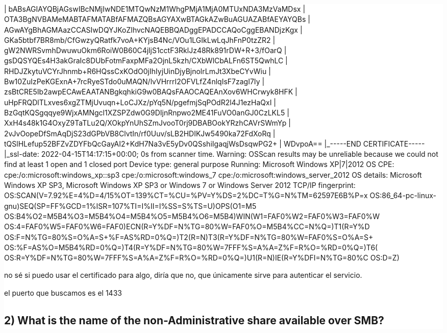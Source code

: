 | bABsAGIAYQBjAGswIBcNMjIwNDE1MTQwNzM1WhgPMjA1MjA0MTUxNDA3MzVaMDsx
| OTA3BgNVBAMeMABTAFMATABfAFMAZQBsAGYAXwBTAGkAZwBuAGUAZABfAEYAYQBs
| AGwAYgBhAGMAazCCASIwDQYJKoZIhvcNAQEBBQADggEPADCCAQoCggEBANDjzKgx
| GKa5btbf7BR8mb/CfGwzyQRatfk7voA+KYjsB4Nc/VOu1LGIkLwLqJhFnP0tzZR2
| gW2NWRSvmhDwuwuOkm6RoiW0B60C4jljS1cctF3RklJz48Rk891rDW+R+3/fOarQ
| gsDQSYQEs4H3akGraIc8DUbFotmFaxpMFa2OjnL5kzh/CXbWlCbALFn6ST5QwhLC
| RHDJZkytuVCYrJhnmb+R6HQssCxKOdO0jIhIyjUinDjyBjnolrLmJt3XbeCYvWiu
| Bw10ZuIzPeKGExnA+7rcRyeSTdo0uMAQN/lvVHrrrI2OFVLfZ4nlqIsF7zagI7Iy
| zsBtCRE5Ib2awpECAwEAATANBgkqhkiG9w0BAQsFAAOCAQEAnXov6WHCrwyk8HFK
| uHpFRQDlTLxves6xgZTMjUvuqn+LoCJXz/pYq5N/pgefmjSqPOdR2l4J1ezHaQxI
| BzGqtKQSgqqye9WjxAMNgcl1XZSPZdw0G9DIjnRnpwo2ME41FuVO0anGJ0CzLKL5
| XxH4s48k1G4OxyZ9TaTLu2Q/XOkpYnUhSZmJvooT0rj9DBABOokYRzhCAVrSWmYp
| 2vJvOopeDfSmAqDjS23dGPbVB8ClvtIn/rf0Uuv/sLB2HDIKJw5490ka72FdXoRq
| tQSlHLefup52BFZvZDYFbQcGayAI2+KdH7Na3vE5yDv0QSshiIgaqjWsDsqwPG2+
| WDvpoA==
|_-----END CERTIFICATE-----
|_ssl-date: 2022-04-15T14:17:15+00:00; 0s from scanner time.
Warning: OSScan results may be unreliable because we could not find at least 1 open and 1 closed port
Device type: general purpose
Running: Microsoft Windows XP|7|2012
OS CPE: cpe:/o:microsoft:windows_xp::sp3 cpe:/o:microsoft:windows_7 cpe:/o:microsoft:windows_server_2012
OS details: Microsoft Windows XP SP3, Microsoft Windows XP SP3 or Windows 7 or Windows Server 2012
TCP/IP fingerprint:
OS:SCAN(V=7.92%E=4%D=4/15%OT=139%CT=%CU=%PV=Y%DS=2%DC=T%G=N%TM=62597E6B%P=x
OS:86_64-pc-linux-gnu)SEQ(SP=FF%GCD=1%ISR=107%TI=I%II=I%SS=S%TS=U)OPS(O1=M5
OS:B4%O2=M5B4%O3=M5B4%O4=M5B4%O5=M5B4%O6=M5B4)WIN(W1=FAF0%W2=FAF0%W3=FAF0%W
OS:4=FAF0%W5=FAF0%W6=FAF0)ECN(R=Y%DF=N%TG=80%W=FAF0%O=M5B4%CC=N%Q=)T1(R=Y%D
OS:F=N%TG=80%S=O%A=S+%F=AS%RD=0%Q=)T2(R=N)T3(R=Y%DF=N%TG=80%W=FAF0%S=O%A=S+
OS:%F=AS%O=M5B4%RD=0%Q=)T4(R=Y%DF=N%TG=80%W=7FFF%S=A%A=Z%F=R%O=%RD=0%Q=)T6(
OS:R=Y%DF=N%TG=80%W=7FFF%S=A%A=Z%F=R%O=%RD=0%Q=)U1(R=N)IE(R=Y%DFI=N%TG=80%C
OS:D=Z)

no sé si puedo usar el certificado para algo, diría que no, que únicamente sirve para autenticar el servicio.


el puerto que buscamos es el 1433

## [](#header-3) 2) What is the name of the non-Administrative share available over SMB?
